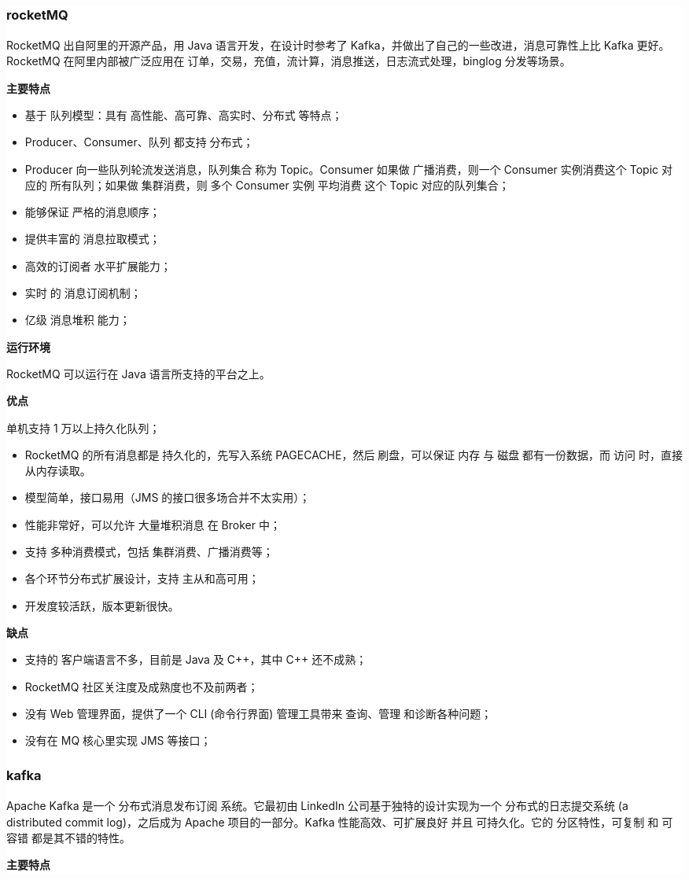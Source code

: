 
### rocketMQ

RocketMQ 出自阿里的开源产品，用 Java 语言开发，在设计时参考了 Kafka，并做出了自己的一些改进，消息可靠性上比 Kafka 更好。RocketMQ 在阿里内部被广泛应用在 订单，交易，充值，流计算，消息推送，日志流式处理，binglog 分发等场景。

**主要特点**

* 基于 队列模型：具有 高性能、高可靠、高实时、分布式 等特点；

* Producer、Consumer、队列 都支持 分布式；

* Producer 向一些队列轮流发送消息，队列集合 称为 Topic。Consumer 如果做 广播消费，则一个 Consumer 实例消费这个 Topic 对应的 所有队列；如果做 集群消费，则 多个 Consumer 实例 平均消费 这个 Topic 对应的队列集合；

* 能够保证 严格的消息顺序；

* 提供丰富的 消息拉取模式；

* 高效的订阅者 水平扩展能力；

* 实时 的 消息订阅机制；

* 亿级 消息堆积 能力；


**运行环境**

RocketMQ 可以运行在 Java 语言所支持的平台之上。

**优点**

单机支持 1 万以上持久化队列；

* RocketMQ 的所有消息都是 持久化的，先写入系统 PAGECACHE，然后 刷盘，可以保证 内存 与 磁盘 都有一份数据，而 访问 时，直接 从内存读取。

* 模型简单，接口易用（JMS 的接口很多场合并不太实用）；

* 性能非常好，可以允许 大量堆积消息 在 Broker 中；

* 支持 多种消费模式，包括 集群消费、广播消费等；

* 各个环节分布式扩展设计，支持 主从和高可用；

* 开发度较活跃，版本更新很快。


**缺点**

* 支持的 客户端语言不多，目前是 Java 及 C++，其中 C++ 还不成熟；

* RocketMQ 社区关注度及成熟度也不及前两者；

* 没有 Web 管理界面，提供了一个 CLI (命令行界面) 管理工具带来 查询、管理 和诊断各种问题；

* 没有在 MQ 核心里实现 JMS 等接口；


### kafka

Apache Kafka 是一个 分布式消息发布订阅 系统。它最初由 LinkedIn 公司基于独特的设计实现为一个 分布式的日志提交系统 (a distributed commit log)，之后成为 Apache 项目的一部分。Kafka 性能高效、可扩展良好 并且 可持久化。它的 分区特性，可复制 和 可容错 都是其不错的特性。

**主要特点**

